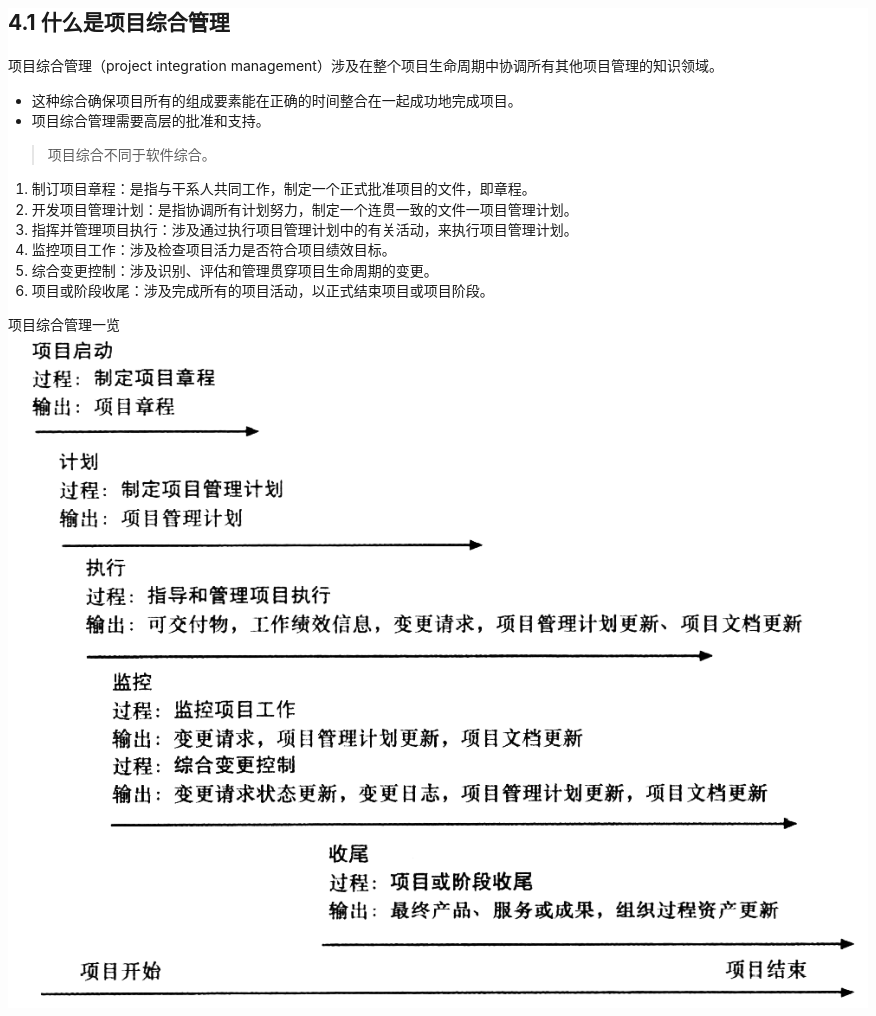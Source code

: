 
## 4.1 什么是项目综合管理
项目综合管理（project integration management）涉及在整个项目生命周期中协调所有其他项目管理的知识领域。
- 这种综合确保项目所有的组成要素能在正确的时间整合在一起成功地完成项目。
- 项目综合管理需要高层的批准和支持。

> 项目综合不同于软件综合。

1. 制订项目章程：是指与干系人共同工作，制定一个正式批准项目的文件，即章程。
2. 开发项目管理计划：是指协调所有计划努力，制定一个连贯一致的文件一项目管理计划。
3. 指挥并管理项目执行：涉及通过执行项目管理计划中的有关活动，来执行项目管理计划。
4. 监控项目工作：涉及检查项目活力是否符合项目绩效目标。
5. 综合变更控制：涉及识别、评估和管理贯穿项目生命周期的变更。
6. 项目或阶段收尾：涉及完成所有的项目活动，以正式结束项目或项目阶段。

项目综合管理一览
![1666624627112](image/第4章项目综合管理/1666624627112.png)

